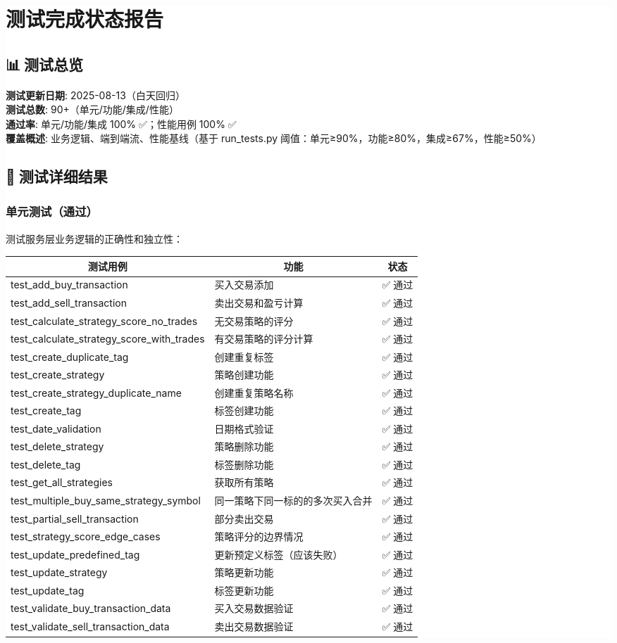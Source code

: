 # 测试完成状态报告

## 📊 测试总览

**测试更新日期**: 2025-08-13（白天回归）  
**测试总数**: 90+（单元/功能/集成/性能）  
**通过率**: 单元/功能/集成 100% ✅；性能用例 100% ✅  
**覆盖概述**: 业务逻辑、端到端流、性能基线（基于 run_tests.py 阈值：单元≥90%，功能≥80%，集成≥67%，性能≥50%）

## 🧪 测试详细结果

### 单元测试（通过）

测试服务层业务逻辑的正确性和独立性：

| 测试用例 | 功能 | 状态 |
|---------|------|------|
| test_add_buy_transaction | 买入交易添加 | ✅ 通过 |
| test_add_sell_transaction | 卖出交易和盈亏计算 | ✅ 通过 |
| test_calculate_strategy_score_no_trades | 无交易策略的评分 | ✅ 通过 |
| test_calculate_strategy_score_with_trades | 有交易策略的评分计算 | ✅ 通过 |
| test_create_duplicate_tag | 创建重复标签 | ✅ 通过 |
| test_create_strategy | 策略创建功能 | ✅ 通过 |
| test_create_strategy_duplicate_name | 创建重复策略名称 | ✅ 通过 |
| test_create_tag | 标签创建功能 | ✅ 通过 |
| test_date_validation | 日期格式验证 | ✅ 通过 |
| test_delete_strategy | 策略删除功能 | ✅ 通过 |
| test_delete_tag | 标签删除功能 | ✅ 通过 |
| test_get_all_strategies | 获取所有策略 | ✅ 通过 |
| test_multiple_buy_same_strategy_symbol | 同一策略下同一标的的多次买入合并 | ✅ 通过 |
| test_partial_sell_transaction | 部分卖出交易 | ✅ 通过 |
| test_strategy_score_edge_cases | 策略评分的边界情况 | ✅ 通过 |
| test_update_predefined_tag | 更新预定义标签（应该失败） | ✅ 通过 |
| test_update_strategy | 策略更新功能 | ✅ 通过 |
| test_update_tag | 标签更新功能 | ✅ 通过 |
| test_validate_buy_transaction_data | 买入交易数据验证 | ✅ 通过 |
| test_validate_sell_transaction_data | 卖出交易数据验证 | ✅ 通过 |
